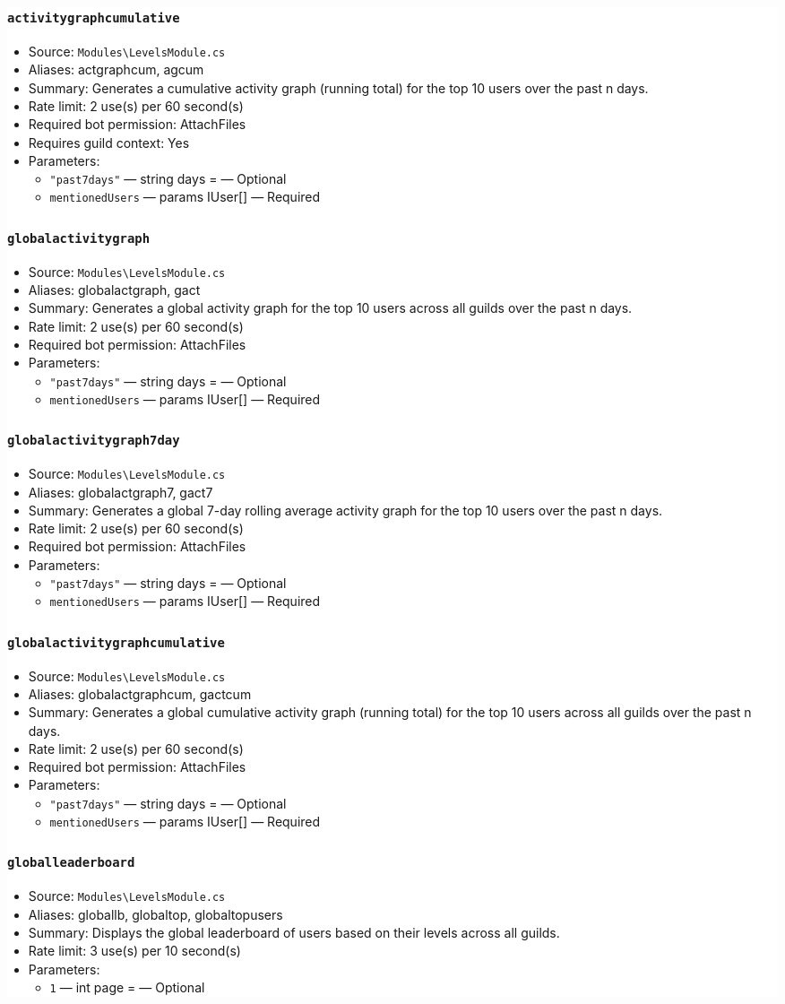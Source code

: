 ### `activitygraphcumulative`

- Source: `Modules\LevelsModule.cs`
- Aliases: actgraphcum, agcum
- Summary: Generates a cumulative activity graph (running total) for the top 10 users over the past n days.
- Rate limit: 2 use(s) per 60 second(s)
- Required bot permission: AttachFiles
- Requires guild context: Yes
- Parameters:
  - `"past7days"` — string days = — Optional
  - `mentionedUsers` — params IUser[] — Required

### `globalactivitygraph`

- Source: `Modules\LevelsModule.cs`
- Aliases: globalactgraph, gact
- Summary: Generates a global activity graph for the top 10 users across all guilds over the past n days.
- Rate limit: 2 use(s) per 60 second(s)
- Required bot permission: AttachFiles
- Parameters:
  - `"past7days"` — string days = — Optional
  - `mentionedUsers` — params IUser[] — Required

### `globalactivitygraph7day`

- Source: `Modules\LevelsModule.cs`
- Aliases: globalactgraph7, gact7
- Summary: Generates a global 7-day rolling average activity graph for the top 10 users over the past n days.
- Rate limit: 2 use(s) per 60 second(s)
- Required bot permission: AttachFiles
- Parameters:
  - `"past7days"` — string days = — Optional
  - `mentionedUsers` — params IUser[] — Required

### `globalactivitygraphcumulative`

- Source: `Modules\LevelsModule.cs`
- Aliases: globalactgraphcum, gactcum
- Summary: Generates a global cumulative activity graph (running total) for the top 10 users across all guilds over the past n days.
- Rate limit: 2 use(s) per 60 second(s)
- Required bot permission: AttachFiles
- Parameters:
  - `"past7days"` — string days = — Optional
  - `mentionedUsers` — params IUser[] — Required

### `globalleaderboard`

- Source: `Modules\LevelsModule.cs`
- Aliases: globallb, globaltop, globaltopusers
- Summary: Displays the global leaderboard of users based on their levels across all guilds.
- Rate limit: 3 use(s) per 10 second(s)
- Parameters:
  - `1` — int page = — Optional
